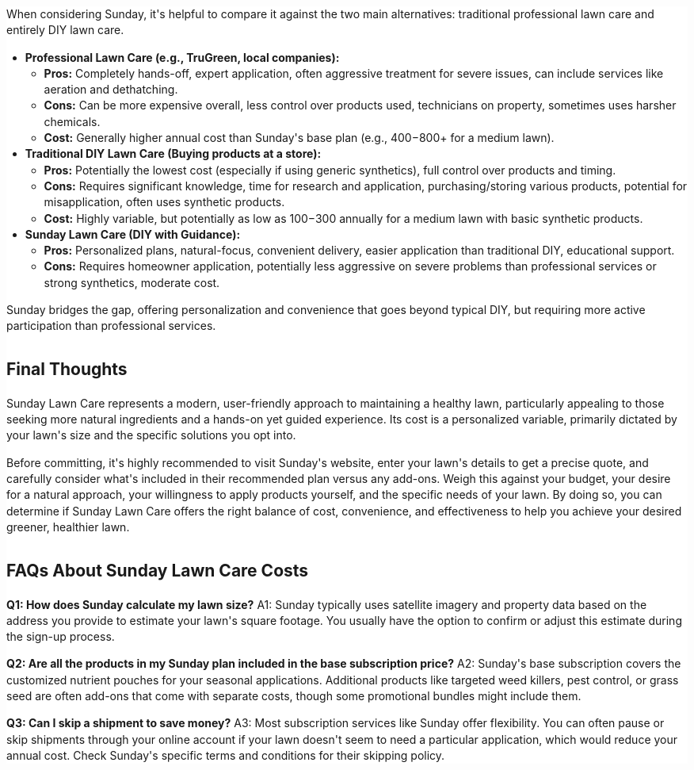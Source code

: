 When considering Sunday, it's helpful to compare it against the two main alternatives: traditional professional lawn care and entirely DIY lawn care.

* **Professional Lawn Care (e.g., TruGreen, local companies):**
    * **Pros:** Completely hands-off, expert application, often aggressive treatment for severe issues, can include services like aeration and dethatching.
    * **Cons:** Can be more expensive overall, less control over products used, technicians on property, sometimes uses harsher chemicals.
    * **Cost:** Generally higher annual cost than Sunday's base plan (e.g., $400-$800+ for a medium lawn).
* **Traditional DIY Lawn Care (Buying products at a store):**
    * **Pros:** Potentially the lowest cost (especially if using generic synthetics), full control over products and timing.
    * **Cons:** Requires significant knowledge, time for research and application, purchasing/storing various products, potential for misapplication, often uses synthetic products.
    * **Cost:** Highly variable, but potentially as low as $100-$300 annually for a medium lawn with basic synthetic products.
* **Sunday Lawn Care (DIY with Guidance):**
    * **Pros:** Personalized plans, natural-focus, convenient delivery, easier application than traditional DIY, educational support.
    * **Cons:** Requires homeowner application, potentially less aggressive on severe problems than professional services or strong synthetics, moderate cost.

Sunday bridges the gap, offering personalization and convenience that goes beyond typical DIY, but requiring more active participation than professional services.

## Final Thoughts

Sunday Lawn Care represents a modern, user-friendly approach to maintaining a healthy lawn, particularly appealing to those seeking more natural ingredients and a hands-on yet guided experience. Its cost is a personalized variable, primarily dictated by your lawn's size and the specific solutions you opt into.

Before committing, it's highly recommended to visit Sunday's website, enter your lawn's details to get a precise quote, and carefully consider what's included in their recommended plan versus any add-ons. Weigh this against your budget, your desire for a natural approach, your willingness to apply products yourself, and the specific needs of your lawn. By doing so, you can determine if Sunday Lawn Care offers the right balance of cost, convenience, and effectiveness to help you achieve your desired greener, healthier lawn.

## FAQs About Sunday Lawn Care Costs

**Q1: How does Sunday calculate my lawn size?**
A1: Sunday typically uses satellite imagery and property data based on the address you provide to estimate your lawn's square footage. You usually have the option to confirm or adjust this estimate during the sign-up process.

**Q2: Are all the products in my Sunday plan included in the base subscription price?**
A2: Sunday's base subscription covers the customized nutrient pouches for your seasonal applications. Additional products like targeted weed killers, pest control, or grass seed are often add-ons that come with separate costs, though some promotional bundles might include them.

**Q3: Can I skip a shipment to save money?**
A3: Most subscription services like Sunday offer flexibility. You can often pause or skip shipments through your online account if your lawn doesn't seem to need a particular application, which would reduce your annual cost. Check Sunday's specific terms and conditions for their skipping policy.
